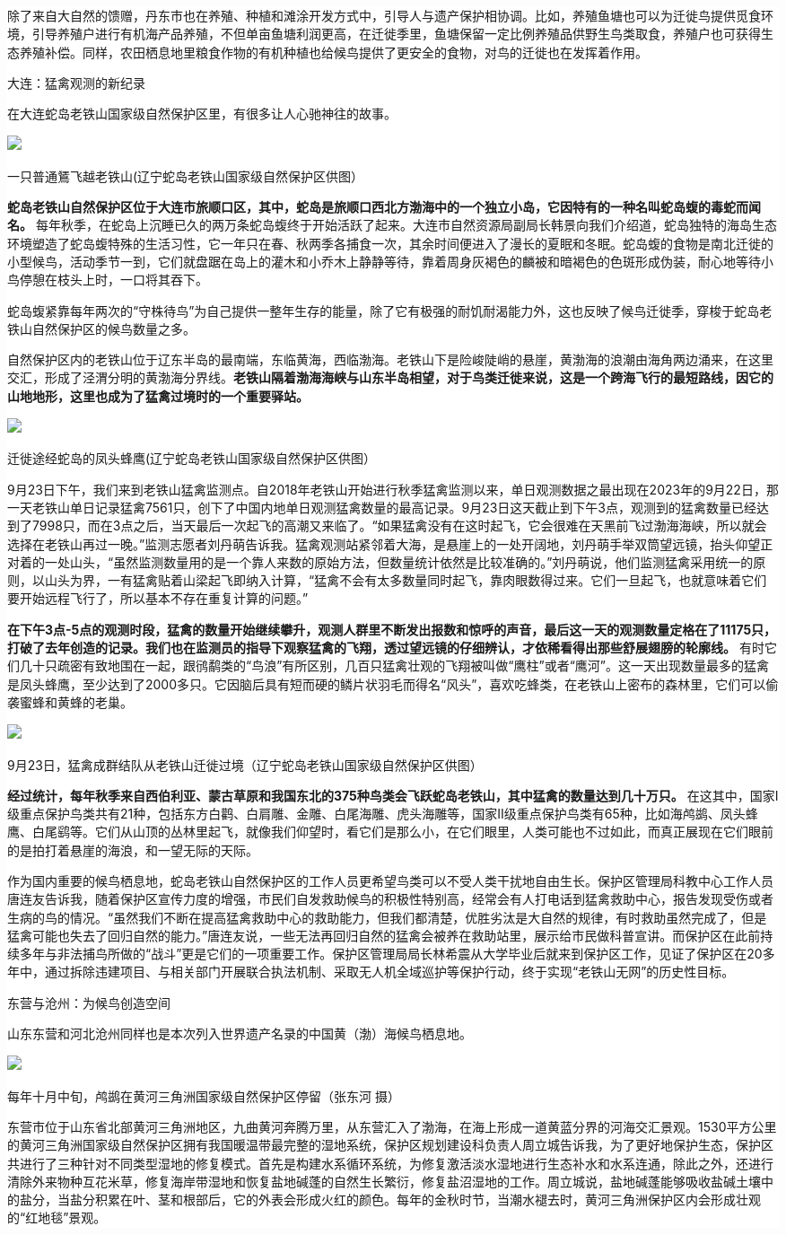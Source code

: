除了来自大自然的馈赠，丹东市也在养殖、种植和滩涂开发方式中，引导人与遗产保护相协调。比如，养殖鱼塘也可以为迁徙鸟提供觅食环境，引导养殖户进行有机海产品养殖，不但单亩鱼塘利润更高，在迁徙季里，鱼塘保留一定比例养殖品供野生鸟类取食，养殖户也可获得生态养殖补偿。同样，农田栖息地里粮食作物的有机种植也给候鸟提供了更安全的食物，对鸟的迁徙也在发挥着作用。

大连：猛禽观测的新纪录

在大连蛇岛老铁山国家级自然保护区里，有很多让人心驰神往的故事。

![](https://mmbiz.qpic.cn/mmbiz_jpg/VkpaUkchBmUboEoWWnwyQuNIabEjvXLGkYgicOR86zULOaRsgZGfLUrN6468h2OicRnxDM3zJNibA1z868Cf629sQ/640?wx_fmt=jpeg&from;=appmsg)

一只普通鵟飞越老铁山(辽宁蛇岛老铁山国家级自然保护区供图）

**蛇岛老铁山自然保护区位于大连市旅顺口区，其中，蛇岛是旅顺口西北方渤海中的一个独立小岛，它因特有的一种名叫蛇岛蝮的毒蛇而闻名。**
每年秋季，在蛇岛上沉睡已久的两万条蛇岛蝮终于开始活跃了起来。大连市自然资源局副局长韩景向我们介绍道，蛇岛独特的海岛生态环境塑造了蛇岛蝮特殊的生活习性，它一年只在春、秋两季各捕食一次，其余时间便进入了漫长的夏眠和冬眠。蛇岛蝮的食物是南北迁徙的小型候鸟，活动季节一到，它们就盘踞在岛上的灌木和小乔木上静静等待，靠着周身灰褐色的麟被和暗褐色的色斑形成伪装，耐心地等待小鸟停憩在枝头上时，一口将其吞下。

蛇岛蝮紧靠每年两次的“守株待鸟”为自己提供一整年生存的能量，除了它有极强的耐饥耐渴能力外，这也反映了候鸟迁徙季，穿梭于蛇岛老铁山自然保护区的候鸟数量之多。

自然保护区内的老铁山位于辽东半岛的最南端，东临黄海，西临渤海。老铁山下是险峻陡峭的悬崖，黄渤海的浪潮由海角两边涌来，在这里交汇，形成了泾渭分明的黄渤海分界线。**老铁山隔着渤海海峡与山东半岛相望，对于鸟类迁徙来说，这是一个跨海飞行的最短路线，因它的山地地形，这里也成为了猛禽过境时的一个重要驿站。**

![](https://mmbiz.qpic.cn/mmbiz_jpg/VkpaUkchBmUboEoWWnwyQuNIabEjvXLGkmTouhZ4aQHjwHKuWtu6DGgPsx8P9DC1W3WP0V73bY26tsibDZJVbBw/640?wx_fmt=jpeg&from;=appmsg)

迁徙途经蛇岛的凤头蜂鹰(辽宁蛇岛老铁山国家级自然保护区供图）

9月23日下午，我们来到老铁山猛禽监测点。自2018年老铁山开始进行秋季猛禽监测以来，单日观测数据之最出现在2023年的9月22日，那一天老铁山单日记录猛禽7561只，创下了中国内地单日观测猛禽数量的最高记录。9月23日这天截止到下午3点，观测到的猛禽数量已经达到了7998只，而在3点之后，当天最后一次起飞的高潮又来临了。“如果猛禽没有在这时起飞，它会很难在天黑前飞过渤海海峡，所以就会选择在老铁山再过一晚。”监测志愿者刘丹萌告诉我。猛禽观测站紧邻着大海，是悬崖上的一处开阔地，刘丹萌手举双筒望远镜，抬头仰望正对着的一处山头，“虽然监测数量用的是一个靠人来数的原始方法，但数量统计依然是比较准确的。”刘丹萌说，他们监测猛禽采用统一的原则，以山头为界，一有猛禽贴着山梁起飞即纳入计算，“猛禽不会有太多数量同时起飞，靠肉眼数得过来。它们一旦起飞，也就意味着它们要开始远程飞行了，所以基本不存在重复计算的问题。”

**在下午3点-5点的观测时段，猛禽的数量开始继续攀升，观测人群里不断发出报数和惊呼的声音，最后这一天的观测数量定格在了11175只，打破了去年创造的记录。我们也在监测员的指导下观察猛禽的飞翔，透过望远镜的仔细辨认，才依稀看得出那些舒展翅膀的轮廓线。**
有时它们几十只疏密有致地围在一起，跟鸻鹬类的“鸟浪”有所区别，几百只猛禽壮观的飞翔被叫做“鹰柱”或者“鹰河”。这一天出现数量最多的猛禽是凤头蜂鹰，至少达到了2000多只。它因脑后具有短而硬的鳞片状羽毛而得名“风头”，喜欢吃蜂类，在老铁山上密布的森林里，它们可以偷袭蜜蜂和黄蜂的老巢。

![](https://mmbiz.qpic.cn/mmbiz_jpg/VkpaUkchBmUboEoWWnwyQuNIabEjvXLGiaLN1tcLwCMZbKkaMZrePCwiaYaes9mctYUW25Ic75Kjrbu5uQicEmriaw/640?wx_fmt=jpeg&from;=appmsg)

9月23日，猛禽成群结队从老铁山迁徙过境（辽宁蛇岛老铁山国家级自然保护区供图）

**经过统计，每年秋季来自西伯利亚、蒙古草原和我国东北的375种鸟类会飞跃蛇岛老铁山，其中猛禽的数量达到几十万只。**
在这其中，国家Ⅰ级重点保护鸟类共有21种，包括东方白鹳、白肩雕、金雕、白尾海雕、虎头海雕等，国家Ⅱ级重点保护鸟类有65种，比如海鸬鹚、凤头蜂鹰、白尾鹞等。它们从山顶的丛林里起飞，就像我们仰望时，看它们是那么小，在它们眼里，人类可能也不过如此，而真正展现在它们眼前的是拍打着悬崖的海浪，和一望无际的天际。

作为国内重要的候鸟栖息地，蛇岛老铁山自然保护区的工作人员更希望鸟类可以不受人类干扰地自由生长。保护区管理局科教中心工作人员唐连友告诉我，随着保护区宣传力度的增强，市民们自发救助候鸟的积极性特别高，经常会有人打电话到猛禽救助中心，报告发现受伤或者生病的鸟的情况。“虽然我们不断在提高猛禽救助中心的救助能力，但我们都清楚，优胜劣汰是大自然的规律，有时救助虽然完成了，但是猛禽可能也失去了回归自然的能力。”唐连友说，一些无法再回归自然的猛禽会被养在救助站里，展示给市民做科普宣讲。而保护区在此前持续多年与非法捕鸟所做的“战斗”更是它们的一项重要工作。保护区管理局局长林希震从大学毕业后就来到保护区工作，见证了保护区在20多年中，通过拆除违建项目、与相关部门开展联合执法机制、采取无人机全域巡护等保护行动，终于实现“老铁山无网”的历史性目标。

东营与沧州：为候鸟创造空间

山东东营和河北沧州同样也是本次列入世界遗产名录的中国黄（渤）海候鸟栖息地。

![](https://mmbiz.qpic.cn/mmbiz_jpg/VkpaUkchBmUboEoWWnwyQuNIabEjvXLGbeic9icBYxU6RZO4z9OibTibToWpco6JuksibxATAS1AYNeUlOk4Pf6qCJw/640?wx_fmt=jpeg&from;=appmsg)

每年十月中旬，鸬鹚在黄河三角洲国家级自然保护区停留（张东河 摄）

东营市位于山东省北部黄河三角洲地区，九曲黄河奔腾万里，从东营汇入了渤海，在海上形成一道黄蓝分界的河海交汇景观。1530平方公里的黄河三角洲国家级自然保护区拥有我国暖温带最完整的湿地系统，保护区规划建设科负责人周立城告诉我，为了更好地保护生态，保护区共进行了三种针对不同类型湿地的修复模式。首先是构建水系循环系统，为修复激活淡水湿地进行生态补水和水系连通，除此之外，还进行清除外来物种互花米草，修复海岸带湿地和恢复盐地碱蓬的自然生长繁衍，修复盐沼湿地的工作。周立城说，盐地碱蓬能够吸收盐碱土壤中的盐分，当盐分积累在叶、茎和根部后，它的外表会形成火红的颜色。每年的金秋时节，当潮水褪去时，黄河三角洲保护区内会形成壮观的“红地毯”景观。
